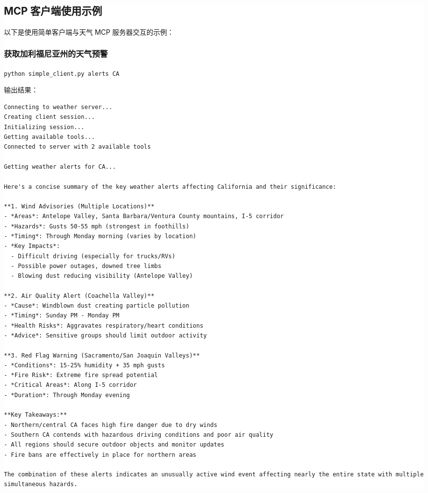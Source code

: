 ## MCP 客户端使用示例

以下是使用简单客户端与天气 MCP 服务器交互的示例：

### 获取加利福尼亚州的天气预警

```bash
python simple_client.py alerts CA
```

输出结果：
```
Connecting to weather server...
Creating client session...
Initializing session...
Getting available tools...
Connected to server with 2 available tools

Getting weather alerts for CA...

Here's a concise summary of the key weather alerts affecting California and their significance:

**1. Wind Advisories (Multiple Locations)**
- *Areas*: Antelope Valley, Santa Barbara/Ventura County mountains, I-5 corridor
- *Hazards*: Gusts 50-55 mph (strongest in foothills)
- *Timing*: Through Monday morning (varies by location)
- *Key Impacts*:
  - Difficult driving (especially for trucks/RVs)
  - Possible power outages, downed tree limbs
  - Blowing dust reducing visibility (Antelope Valley)

**2. Air Quality Alert (Coachella Valley)**
- *Cause*: Windblown dust creating particle pollution
- *Timing*: Sunday PM - Monday PM
- *Health Risks*: Aggravates respiratory/heart conditions
- *Advice*: Sensitive groups should limit outdoor activity

**3. Red Flag Warning (Sacramento/San Joaquin Valleys)**
- *Conditions*: 15-25% humidity + 35 mph gusts
- *Fire Risk*: Extreme fire spread potential
- *Critical Areas*: Along I-5 corridor
- *Duration*: Through Monday evening

**Key Takeaways:**
- Northern/central CA faces high fire danger due to dry winds
- Southern CA contends with hazardous driving conditions and poor air quality
- All regions should secure outdoor objects and monitor updates
- Fire bans are effectively in place for northern areas

The combination of these alerts indicates an unusually active wind event affecting nearly the entire state with multiple simultaneous hazards.
```

